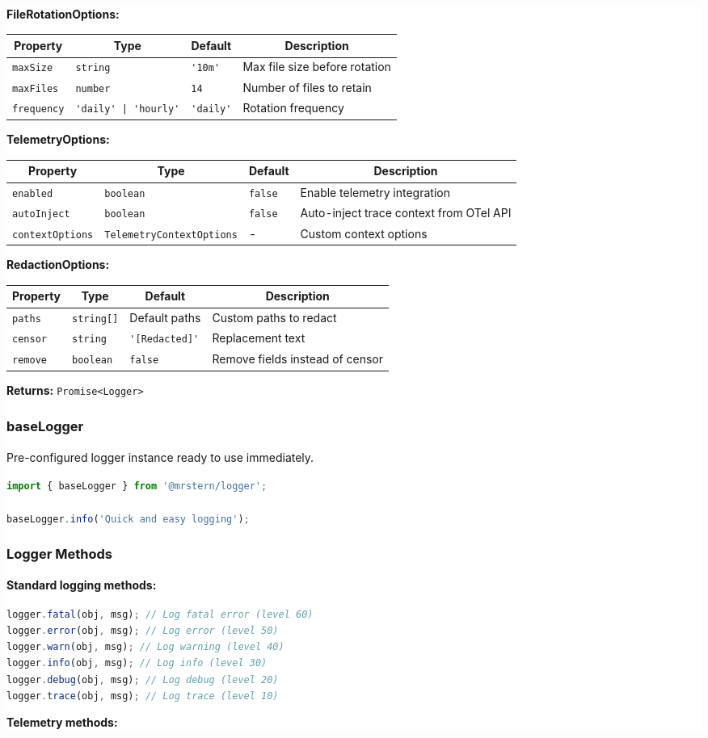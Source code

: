 **FileRotationOptions:**

| Property    | Type                  | Default   | Description                   |
| ----------- | --------------------- | --------- | ----------------------------- |
| `maxSize`   | `string`              | `'10m'`   | Max file size before rotation |
| `maxFiles`  | `number`              | `14`      | Number of files to retain     |
| `frequency` | `'daily' \| 'hourly'` | `'daily'` | Rotation frequency            |

**TelemetryOptions:**

| Property         | Type                      | Default | Description                             |
| ---------------- | ------------------------- | ------- | --------------------------------------- |
| `enabled`        | `boolean`                 | `false` | Enable telemetry integration            |
| `autoInject`     | `boolean`                 | `false` | Auto-inject trace context from OTel API |
| `contextOptions` | `TelemetryContextOptions` | -       | Custom context options                  |

**RedactionOptions:**

| Property | Type       | Default        | Description                     |
| -------- | ---------- | -------------- | ------------------------------- |
| `paths`  | `string[]` | Default paths  | Custom paths to redact          |
| `censor` | `string`   | `'[Redacted]'` | Replacement text                |
| `remove` | `boolean`  | `false`        | Remove fields instead of censor |

**Returns:** `Promise<Logger>`

### baseLogger

Pre-configured logger instance ready to use immediately.

```typescript
import { baseLogger } from '@mrstern/logger';

baseLogger.info('Quick and easy logging');
```

### Logger Methods

**Standard logging methods:**

```typescript
logger.fatal(obj, msg); // Log fatal error (level 60)
logger.error(obj, msg); // Log error (level 50)
logger.warn(obj, msg); // Log warning (level 40)
logger.info(obj, msg); // Log info (level 30)
logger.debug(obj, msg); // Log debug (level 20)
logger.trace(obj, msg); // Log trace (level 10)
```

**Telemetry methods:**
